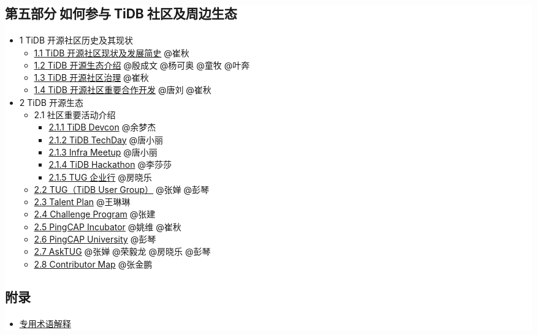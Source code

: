 ## 第五部分 如何参与 TiDB 社区及周边生态

* 1 TiDB 开源社区历史及其现状
    * [1.1 TiDB 开源社区现状及发展简史](session5/chapter1/a-brief-history-of-tidb.md) @崔秋
    * [1.2 TiDB 开源生态介绍](session5/chapter1/tidb-open-source-ecosystem.md) @殷成文 @杨可奥 @童牧 @叶奔
    * [1.3 TiDB 开源社区治理](session5/chapter1/community-governance.md) @崔秋
    * [1.4 TiDB 开源社区重要合作开发](session5/chapter1/community-cooperations.md) @唐刘 @崔秋
* 2 TiDB 开源生态
    * 2.1 社区重要活动介绍
        * [2.1.1 TiDB Devcon](session5/chapter2/devcon.md) @余梦杰
        * [2.1.2 TiDB TechDay](session5/chapter2/techday.md) @唐小丽
        * [2.1.3 Infra Meetup](session5/chapter2/infra-meetup.md) @唐小丽
        * [2.1.4 TiDB Hackathon](session5/chapter2/hackathon.md) @李莎莎
        * [2.1.5 TUG 企业行](session5/chapter2/tug-event.md) @房晓乐
    * [2.2 TUG（TiDB User Group）](session5/chapter2/tidb-user-group.md) @张婵 @彭琴
    * [2.3 Talent Plan](session5/chapter2/talent-plan.md) @王琳琳
    * [2.4 Challenge Program](session5/chapter2/challenge-program.md) @张建
    * [2.5 PingCAP Incubator](session5/chapter2/pingcap-incubator.md) @姚维 @崔秋
    * [2.6 PingCAP University](session5/chapter2/pingcap-university.md) @彭琴
    * [2.7 AskTUG](session5/chapter2/asktug.md) @张婵 @荣毅龙 @房晓乐 @彭琴
    * [2.8 Contributor Map](session5/chapter2/contribution-map.md) @张金鹏

## 附录

* [专用术语解释](appendix/tidb-term.md)
